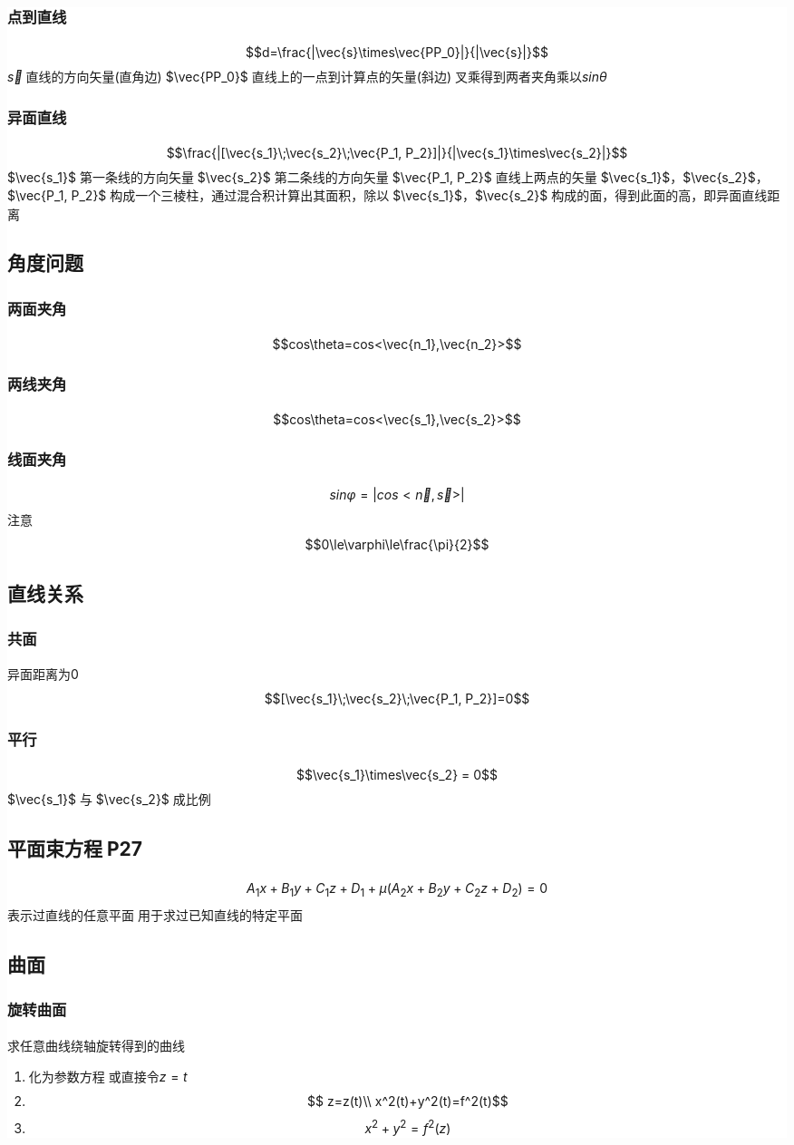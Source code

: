 ### 点到直线
$$d=\frac{|\vec{s}\times\vec{PP_0}|}{|\vec{s}|}$$
$\vec{s}$ 直线的方向矢量(直角边)
$\vec{PP_0}$ 直线上的一点到计算点的矢量(斜边)
叉乘得到两者夹角乘以$sin\theta$
### 异面直线
$$\frac{|[\vec{s_1}\;\vec{s_2}\;\vec{P_1, P_2}]|}{|\vec{s_1}\times\vec{s_2}|}$$
$\vec{s_1}$ 第一条线的方向矢量
$\vec{s_2}$ 第二条线的方向矢量
$\vec{P_1, P_2}$ 直线上两点的矢量
$\vec{s_1}$，$\vec{s_2}$，$\vec{P_1, P_2}$ 构成一个三棱柱，通过混合积计算出其面积，除以 $\vec{s_1}$，$\vec{s_2}$ 构成的面，得到此面的高，即异面直线距离
## 角度问题
### 两面夹角
$$cos\theta=cos<\vec{n_1},\vec{n_2}>$$
### 两线夹角
$$cos\theta=cos<\vec{s_1},\vec{s_2}>$$
### 线面夹角
$$sin\varphi = |cos<\vec{n},\vec{s}>|$$
注意
$$0\le\varphi\le\frac{\pi}{2}$$
## 直线关系
### 共面
异面距离为0
$$[\vec{s_1}\;\vec{s_2}\;\vec{P_1, P_2}]=0$$
### 平行
$$\vec{s_1}\times\vec{s_2} = 0$$
$\vec{s_1}$ 与 $\vec{s_2}$ 成比例
## 平面束方程 P27
$$A_1x+B_1y+C_1z+D_1+\mu(A_2x+B_2y+C_2z+D_2)=0$$
表示过直线的任意平面
用于求过已知直线的特定平面
## 曲面
### 旋转曲面
求任意曲线绕轴旋转得到的曲线
1. 化为参数方程 或直接令$z=t$
2. $$
z=z(t)\\
x^2(t)+y^2(t)=f^2(t)$$
3. $$
x^2+y^2=f^2(z)$$
